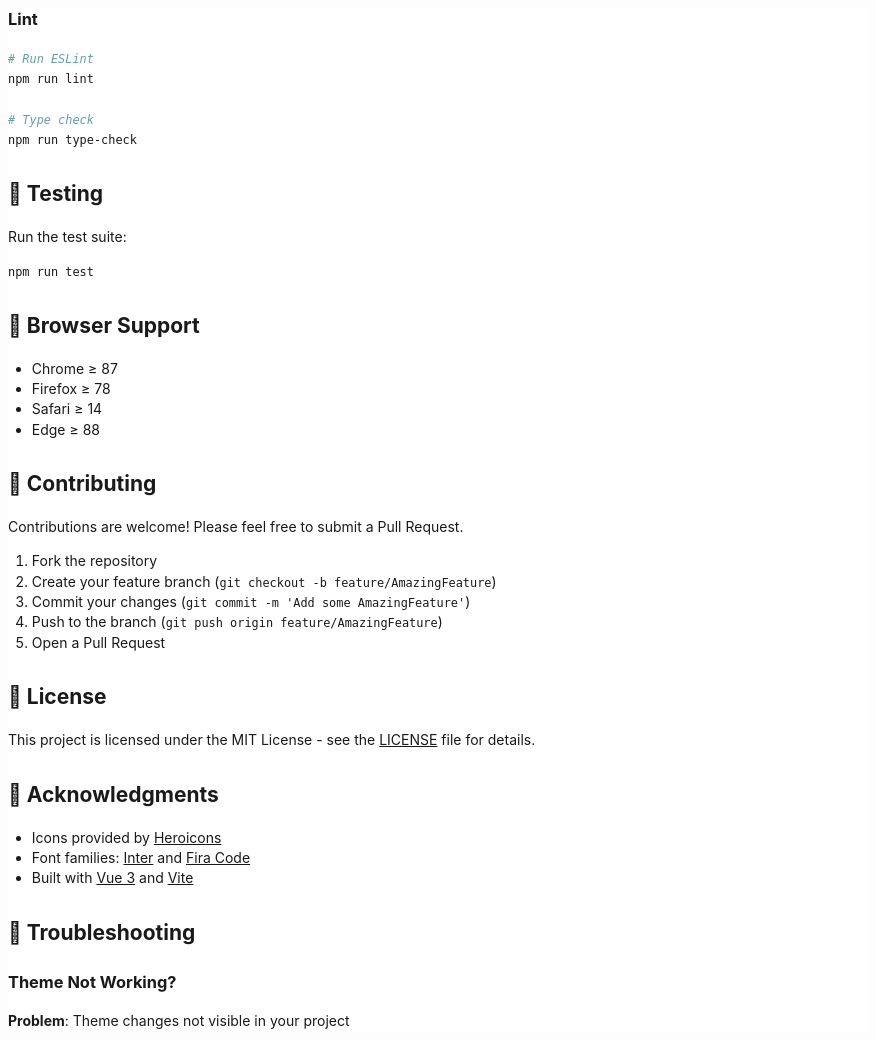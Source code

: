 ### Lint

```bash
# Run ESLint
npm run lint

# Type check
npm run type-check
```

## 🧪 Testing

Run the test suite:

```bash
npm run test
```

## 📱 Browser Support

- Chrome ≥ 87
- Firefox ≥ 78
- Safari ≥ 14
- Edge ≥ 88

## 🤝 Contributing

Contributions are welcome! Please feel free to submit a Pull Request.

1. Fork the repository
2. Create your feature branch (`git checkout -b feature/AmazingFeature`)
3. Commit your changes (`git commit -m 'Add some AmazingFeature'`)
4. Push to the branch (`git push origin feature/AmazingFeature`)
5. Open a Pull Request

## 📄 License

This project is licensed under the MIT License - see the [LICENSE](LICENSE) file for details.

## 🙏 Acknowledgments

- Icons provided by [Heroicons](https://heroicons.com/)
- Font families: [Inter](https://rsms.me/inter/) and [Fira Code](https://github.com/tonsky/FiraCode)
- Built with [Vue 3](https://vuejs.org/) and [Vite](https://vitejs.dev/)

## 🔧 Troubleshooting

### Theme Not Working?

**Problem**: Theme changes not visible in your project
